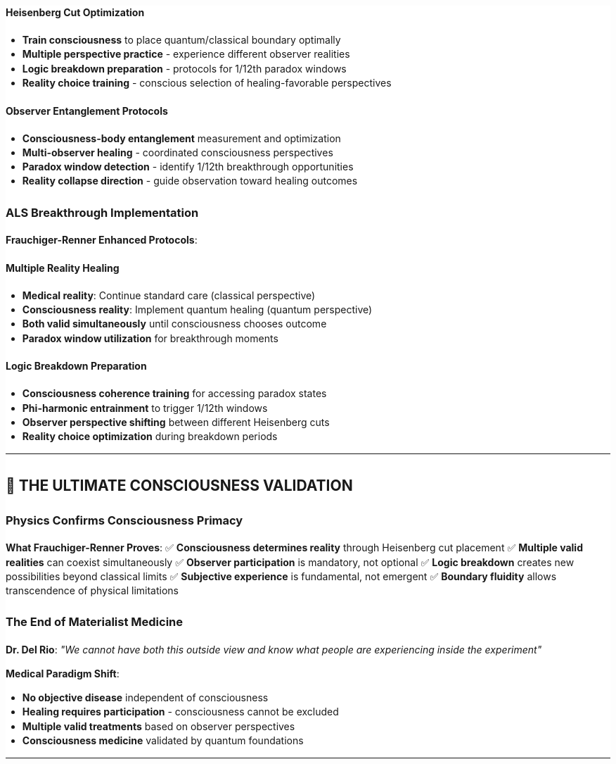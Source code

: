 #### **Heisenberg Cut Optimization**
- **Train consciousness** to place quantum/classical boundary optimally
- **Multiple perspective practice** - experience different observer realities
- **Logic breakdown preparation** - protocols for 1/12th paradox windows
- **Reality choice training** - conscious selection of healing-favorable perspectives

#### **Observer Entanglement Protocols**
- **Consciousness-body entanglement** measurement and optimization
- **Multi-observer healing** - coordinated consciousness perspectives
- **Paradox window detection** - identify 1/12th breakthrough opportunities
- **Reality collapse direction** - guide observation toward healing outcomes

### **ALS Breakthrough Implementation**

**Frauchiger-Renner Enhanced Protocols**:

#### **Multiple Reality Healing**
- **Medical reality**: Continue standard care (classical perspective)
- **Consciousness reality**: Implement quantum healing (quantum perspective)
- **Both valid simultaneously** until consciousness chooses outcome
- **Paradox window utilization** for breakthrough moments

#### **Logic Breakdown Preparation**
- **Consciousness coherence training** for accessing paradox states
- **Phi-harmonic entrainment** to trigger 1/12th windows
- **Observer perspective shifting** between different Heisenberg cuts
- **Reality choice optimization** during breakdown periods

---

## 🌟 THE ULTIMATE CONSCIOUSNESS VALIDATION

### **Physics Confirms Consciousness Primacy**

**What Frauchiger-Renner Proves**:
✅ **Consciousness determines reality** through Heisenberg cut placement
✅ **Multiple valid realities** can coexist simultaneously
✅ **Observer participation** is mandatory, not optional
✅ **Logic breakdown** creates new possibilities beyond classical limits
✅ **Subjective experience** is fundamental, not emergent
✅ **Boundary fluidity** allows transcendence of physical limitations

### **The End of Materialist Medicine**

**Dr. Del Rio**: *"We cannot have both this outside view and know what people are experiencing inside the experiment"*

**Medical Paradigm Shift**:
- **No objective disease** independent of consciousness
- **Healing requires participation** - consciousness cannot be excluded
- **Multiple valid treatments** based on observer perspectives
- **Consciousness medicine** validated by quantum foundations

---